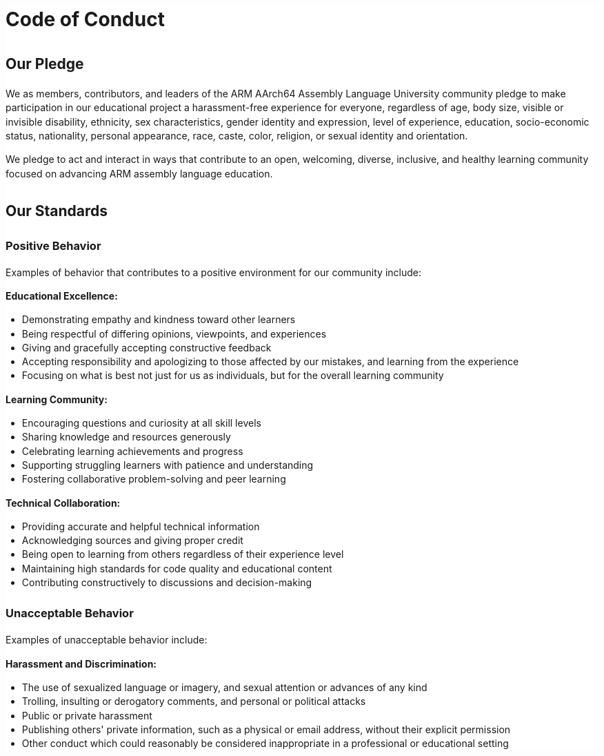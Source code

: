 # Code of Conduct

## Our Pledge

We as members, contributors, and leaders of the ARM AArch64 Assembly Language University community pledge to make participation in our educational project a harassment-free experience for everyone, regardless of age, body size, visible or invisible disability, ethnicity, sex characteristics, gender identity and expression, level of experience, education, socio-economic status, nationality, personal appearance, race, caste, color, religion, or sexual identity and orientation.

We pledge to act and interact in ways that contribute to an open, welcoming, diverse, inclusive, and healthy learning community focused on advancing ARM assembly language education.

## Our Standards

### Positive Behavior

Examples of behavior that contributes to a positive environment for our community include:

**Educational Excellence:**
- Demonstrating empathy and kindness toward other learners
- Being respectful of differing opinions, viewpoints, and experiences
- Giving and gracefully accepting constructive feedback
- Accepting responsibility and apologizing to those affected by our mistakes, and learning from the experience
- Focusing on what is best not just for us as individuals, but for the overall learning community

**Learning Community:**
- Encouraging questions and curiosity at all skill levels
- Sharing knowledge and resources generously
- Celebrating learning achievements and progress
- Supporting struggling learners with patience and understanding
- Fostering collaborative problem-solving and peer learning

**Technical Collaboration:**
- Providing accurate and helpful technical information
- Acknowledging sources and giving proper credit
- Being open to learning from others regardless of their experience level
- Maintaining high standards for code quality and educational content
- Contributing constructively to discussions and decision-making

### Unacceptable Behavior

Examples of unacceptable behavior include:

**Harassment and Discrimination:**
- The use of sexualized language or imagery, and sexual attention or advances of any kind
- Trolling, insulting or derogatory comments, and personal or political attacks
- Public or private harassment
- Publishing others' private information, such as a physical or email address, without their explicit permission
- Other conduct which could reasonably be considered inappropriate in a professional or educational setting
